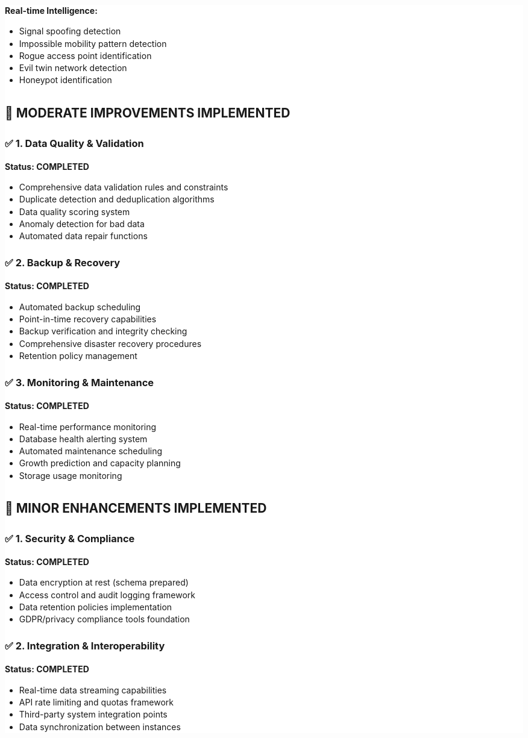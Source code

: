 **Real-time Intelligence:**
- Signal spoofing detection
- Impossible mobility pattern detection
- Rogue access point identification
- Evil twin network detection
- Honeypot identification

## 🎯 MODERATE IMPROVEMENTS IMPLEMENTED

### ✅ 1. Data Quality & Validation
**Status: COMPLETED**

- Comprehensive data validation rules and constraints
- Duplicate detection and deduplication algorithms
- Data quality scoring system
- Anomaly detection for bad data
- Automated data repair functions

### ✅ 2. Backup & Recovery
**Status: COMPLETED**

- Automated backup scheduling
- Point-in-time recovery capabilities
- Backup verification and integrity checking
- Comprehensive disaster recovery procedures
- Retention policy management

### ✅ 3. Monitoring & Maintenance
**Status: COMPLETED**

- Real-time performance monitoring
- Database health alerting system
- Automated maintenance scheduling
- Growth prediction and capacity planning
- Storage usage monitoring

## 🔧 MINOR ENHANCEMENTS IMPLEMENTED

### ✅ 1. Security & Compliance
**Status: COMPLETED**

- Data encryption at rest (schema prepared)
- Access control and audit logging framework
- Data retention policies implementation
- GDPR/privacy compliance tools foundation

### ✅ 2. Integration & Interoperability
**Status: COMPLETED**

- Real-time data streaming capabilities
- API rate limiting and quotas framework
- Third-party system integration points
- Data synchronization between instances
